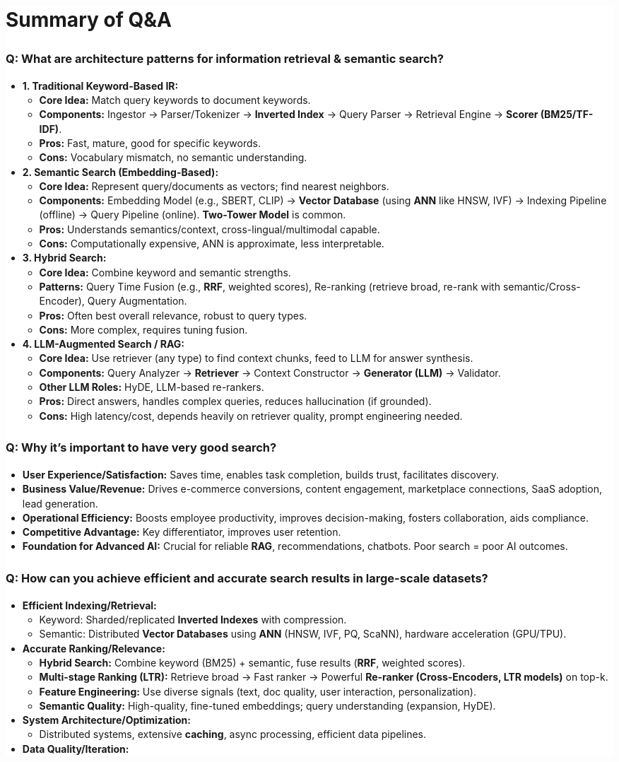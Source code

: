# Summary of Q&A

### Q: What are architecture patterns for information retrieval & semantic search?

*   **1. Traditional Keyword-Based IR:**
    *   **Core Idea:** Match query keywords to document keywords.
    *   **Components:** Ingestor -> Parser/Tokenizer -> **Inverted Index** -> Query Parser -> Retrieval Engine -> **Scorer (BM25/TF-IDF)**.
    *   **Pros:** Fast, mature, good for specific keywords.
    *   **Cons:** Vocabulary mismatch, no semantic understanding.
*   **2. Semantic Search (Embedding-Based):**
    *   **Core Idea:** Represent query/documents as vectors; find nearest neighbors.
    *   **Components:** Embedding Model (e.g., SBERT, CLIP) -> **Vector Database** (using **ANN** like HNSW, IVF) -> Indexing Pipeline (offline) -> Query Pipeline (online). **Two-Tower Model** is common.
    *   **Pros:** Understands semantics/context, cross-lingual/multimodal capable.
    *   **Cons:** Computationally expensive, ANN is approximate, less interpretable.
*   **3. Hybrid Search:**
    *   **Core Idea:** Combine keyword and semantic strengths.
    *   **Patterns:** Query Time Fusion (e.g., **RRF**, weighted scores), Re-ranking (retrieve broad, re-rank with semantic/Cross-Encoder), Query Augmentation.
    *   **Pros:** Often best overall relevance, robust to query types.
    *   **Cons:** More complex, requires tuning fusion.
*   **4. LLM-Augmented Search / RAG:**
    *   **Core Idea:** Use retriever (any type) to find context chunks, feed to LLM for answer synthesis.
    *   **Components:** Query Analyzer -> **Retriever** -> Context Constructor -> **Generator (LLM)** -> Validator.
    *   **Other LLM Roles:** HyDE, LLM-based re-rankers.
    *   **Pros:** Direct answers, handles complex queries, reduces hallucination (if grounded).
    *   **Cons:** High latency/cost, depends heavily on retriever quality, prompt engineering needed.

### Q: Why it’s important to have very good search?

*   **User Experience/Satisfaction:** Saves time, enables task completion, builds trust, facilitates discovery.
*   **Business Value/Revenue:** Drives e-commerce conversions, content engagement, marketplace connections, SaaS adoption, lead generation.
*   **Operational Efficiency:** Boosts employee productivity, improves decision-making, fosters collaboration, aids compliance.
*   **Competitive Advantage:** Key differentiator, improves user retention.
*   **Foundation for Advanced AI:** Crucial for reliable **RAG**, recommendations, chatbots. Poor search = poor AI outcomes.

### Q: How can you achieve efficient and accurate search results in large-scale datasets?

*   **Efficient Indexing/Retrieval:**
    *   Keyword: Sharded/replicated **Inverted Indexes** with compression.
    *   Semantic: Distributed **Vector Databases** using **ANN** (HNSW, IVF, PQ, ScaNN), hardware acceleration (GPU/TPU).
*   **Accurate Ranking/Relevance:**
    *   **Hybrid Search:** Combine keyword (BM25) + semantic, fuse results (**RRF**, weighted scores).
    *   **Multi-stage Ranking (LTR):** Retrieve broad -> Fast ranker -> Powerful **Re-ranker (Cross-Encoders, LTR models)** on top-k.
    *   **Feature Engineering:** Use diverse signals (text, doc quality, user interaction, personalization).
    *   **Semantic Quality:** High-quality, fine-tuned embeddings; query understanding (expansion, HyDE).
*   **System Architecture/Optimization:**
    *   Distributed systems, extensive **caching**, async processing, efficient data pipelines.
*   **Data Quality/Iteration:**